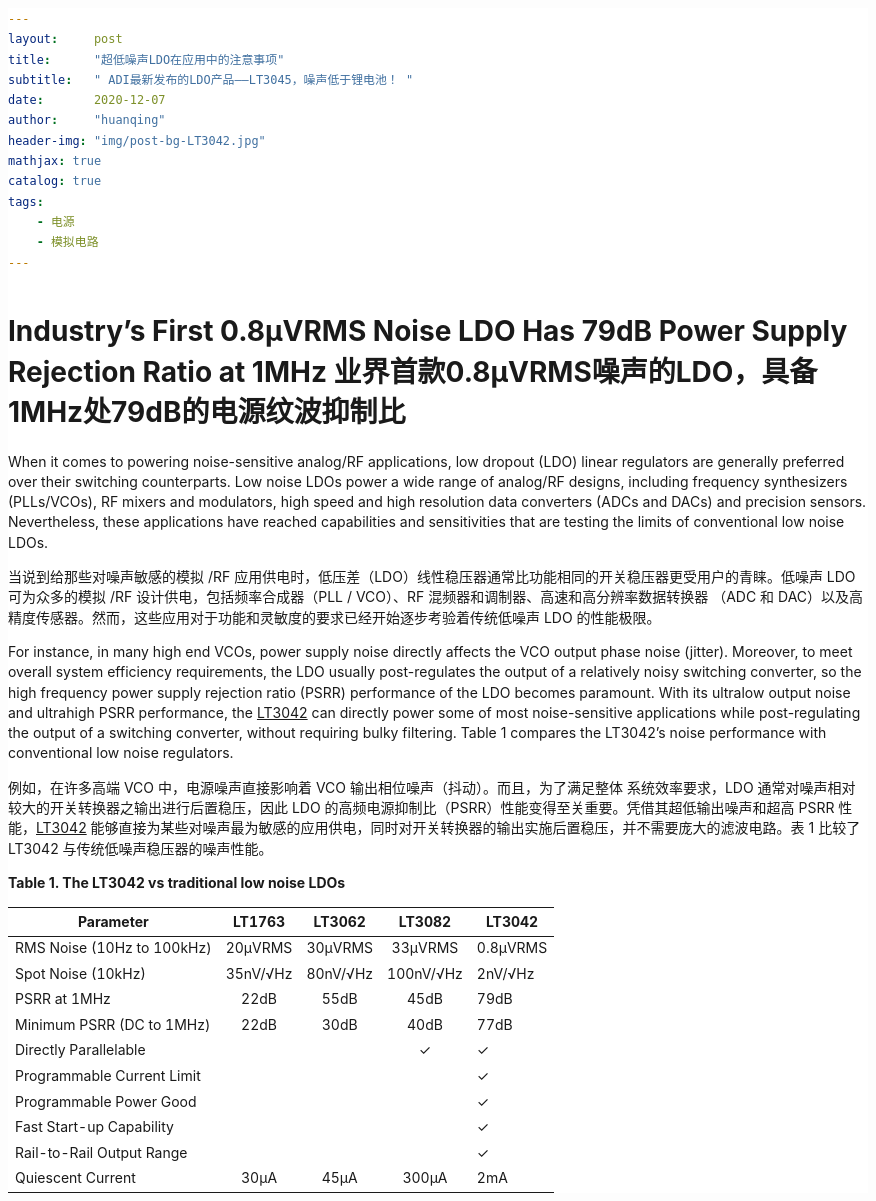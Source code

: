 ```yaml
---
layout:     post
title:      "超低噪声LDO在应用中的注意事项"
subtitle:   " ADI最新发布的LDO产品——LT3045，噪声低于锂电池！ "
date:       2020-12-07
author:     "huanqing"
header-img: "img/post-bg-LT3042.jpg"
mathjax: true
catalog: true
tags:
    - 电源
    - 模拟电路
---
```


# Industry’s First 0.8µVRMS Noise LDO Has 79dB Power Supply Rejection Ratio at 1MHz  业界首款0.8µVRMS噪声的LDO，具备1MHz处79dB的电源纹波抑制比

When it comes to powering noise-sensitive analog/RF applications, low dropout (LDO) linear regulators are generally preferred over their switching counterparts. Low noise LDOs power a wide range of analog/RF designs, including frequency synthesizers (PLLs/VCOs), RF mixers and modulators, high speed and high resolution data converters (ADCs and DACs) and precision sensors. Nevertheless, these applications have reached capabilities and sensitivities that are testing the limits of conventional low noise LDOs.

当说到给那些对噪声敏感的模拟 /RF 应用供电时，低压差（LDO）线性稳压器通常比功能相同的开关稳压器更受用户的青睐。低噪声 LDO 可为众多的模拟 /RF 设计供电，包括频率合成器（PLL / VCO）、RF 混频器和调制器、高速和高分辨率数据转换器 （ADC 和 DAC）以及高精度传感器。然而，这些应用对于功能和灵敏度的要求已经开始逐步考验着传统低噪声 LDO 的性能极限。

For instance, in many high end VCOs, power supply noise directly affects the VCO output phase noise (jitter). Moreover, to meet overall system efficiency requirements, the LDO usually post-regulates the output of a relatively noisy switching converter, so the high frequency power supply rejection ratio (PSRR) performance of the LDO becomes paramount. With its ultralow output noise and ultrahigh PSRR performance, the [LT3042](https://www.analog.com/en/products/lt3042.html) can directly power some of most noise-sensitive applications while post-regulating the output of a switching converter, without requiring bulky filtering. Table 1 compares the LT3042’s noise performance with conventional low noise regulators.

例如，在许多高端 VCO 中，电源噪声直接影响着 VCO 输出相位噪声（抖动）。而且，为了满足整体 系统效率要求，LDO 通常对噪声相对较大的开关转换器之输出进行后置稳压，因此 LDO 的高频电源抑制比（PSRR）性能变得至关重要。凭借其超低输出噪声和超高 PSRR 性能，[LT3042](https://www.analog.com/en/products/lt3042.html) 能够直接为某些对噪声最为敏感的应用供电，同时对开关转换器的输出实施后置稳压，并不需要庞大的滤波电路。表 1 比较了 LT3042 与传统低噪声稳压器的噪声性能。

**Table 1. The LT3042 vs traditional low noise LDOs**

| **Parameter** | **LT1763** | **LT3062** | **LT3082** | **LT3042** |
| ------| :---: | :----: | :----: | ------|
| RMS Noise (10Hz to 100kHz) | 20µVRMS | 30µVRMS | 33µVRMS | 0.8µVRMS |
| Spot Noise (10kHz) | 35nV/√Hz | 80nV/√Hz | 100nV/√Hz | 2nV/√Hz |
| PSRR at 1MHz | 22dB | 55dB | 45dB | 79dB |
| Minimum PSRR (DC to 1MHz) | 22dB | 30dB | 40dB | 77dB |
| Directly Parallelable | | | ✓ | ✓ |
| Programmable Current Limit | | | | ✓ |
| Programmable Power Good | | | | ✓ |
| Fast Start-up Capability | | | | ✓ |
| Rail-to-Rail Output Range | | | | ✓ |
| Quiescent Current | 30µA | 45µA | 300µA | 2mA |
